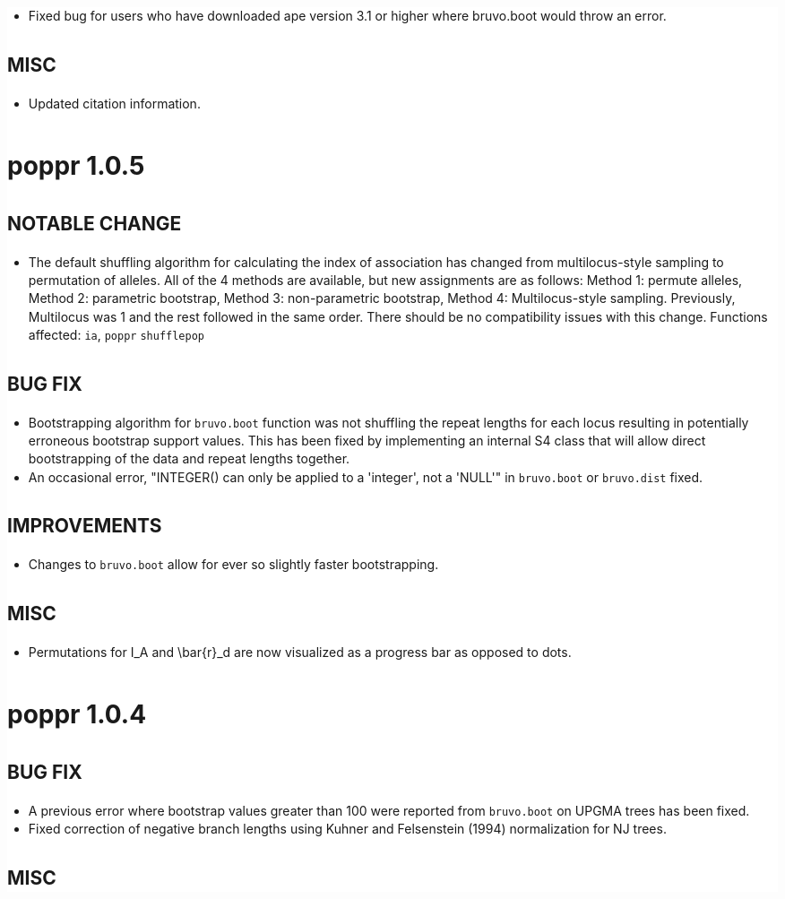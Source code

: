 * Fixed bug for users who have downloaded ape version 3.1 or higher where
  bruvo.boot would throw an error.

MISC
-----------

* Updated citation information.

poppr 1.0.5
===========

NOTABLE CHANGE
-----------

* The default shuffling algorithm for calculating the index of association has
  changed from multilocus-style sampling to permutation of alleles. All of the 4
  methods are available, but new assignments are as follows: Method 1: permute
  alleles, Method 2: parametric bootstrap, Method 3: non-parametric bootstrap,
  Method 4: Multilocus-style sampling. Previously, Multilocus was 1 and the rest
  followed in the same order. There should be no compatibility issues with this
  change. Functions affected: `ia`, `poppr` `shufflepop`

BUG FIX
-----------

* Bootstrapping algorithm for `bruvo.boot` function was not shuffling the repeat
  lengths for each locus resulting in potentially erroneous bootstrap support
  values. This has been fixed by implementing an internal S4 class that will
  allow direct bootstrapping of the data and repeat lengths together.
* An occasional error, "INTEGER() can only be applied to a 'integer', not a
  'NULL'" in `bruvo.boot` or `bruvo.dist` fixed.

IMPROVEMENTS
-----------

* Changes to `bruvo.boot` allow for ever so slightly faster bootstrapping.

MISC
-----------

* Permutations for I_A and \bar{r}_d are now visualized as a progress bar as
  opposed to dots.

poppr 1.0.4
===========

BUG FIX
-----------

* A previous error where bootstrap values greater than 100 were reported from
  `bruvo.boot` on UPGMA trees has been fixed.
* Fixed correction of negative branch lengths using Kuhner and Felsenstein
  (1994) normalization for NJ trees.

MISC
-----------
